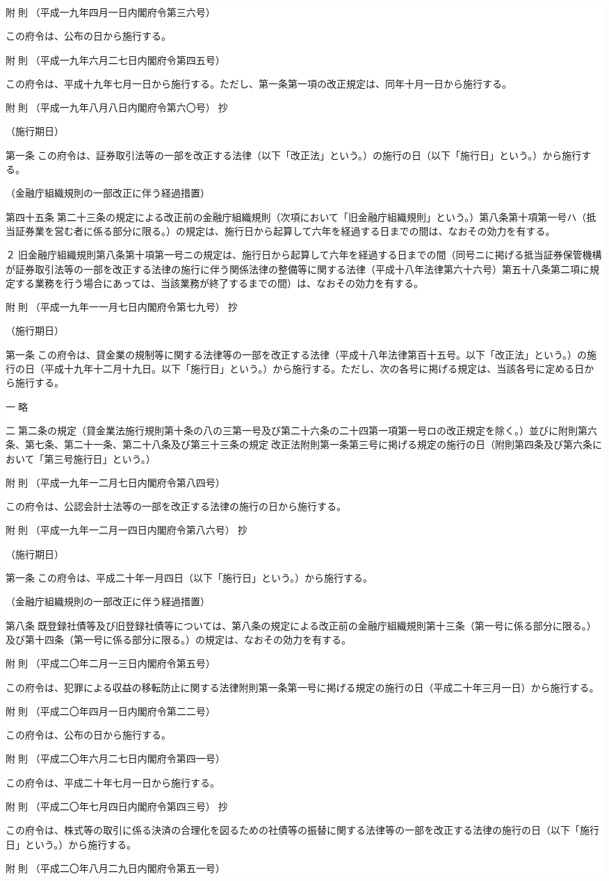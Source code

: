 附 則 （平成一九年四月一日内閣府令第三六号）

この府令は、公布の日から施行する。

附 則 （平成一九年六月二七日内閣府令第四五号）

この府令は、平成十九年七月一日から施行する。ただし、第一条第一項の改正規定は、同年十月一日から施行する。

附 則 （平成一九年八月八日内閣府令第六〇号） 抄

（施行期日）

第一条 この府令は、証券取引法等の一部を改正する法律（以下「改正法」という。）の施行の日（以下「施行日」という。）から施行する。

（金融庁組織規則の一部改正に伴う経過措置）

第四十五条 第二十三条の規定による改正前の金融庁組織規則（次項において「旧金融庁組織規則」という。）第八条第十項第一号ハ（抵当証券業を営む者に係る部分に限る。）の規定は、施行日から起算して六年を経過する日までの間は、なおその効力を有する。

２ 旧金融庁組織規則第八条第十項第一号ニの規定は、施行日から起算して六年を経過する日までの間（同号ニに掲げる抵当証券保管機構が証券取引法等の一部を改正する法律の施行に伴う関係法律の整備等に関する法律（平成十八年法律第六十六号）第五十八条第二項に規定する業務を行う場合にあっては、当該業務が終了するまでの間）は、なおその効力を有する。

附 則 （平成一九年一一月七日内閣府令第七九号） 抄

（施行期日）

第一条 この府令は、貸金業の規制等に関する法律等の一部を改正する法律（平成十八年法律第百十五号。以下「改正法」という。）の施行の日（平成十九年十二月十九日。以下「施行日」という。）から施行する。ただし、次の各号に掲げる規定は、当該各号に定める日から施行する。

一 略

二 第二条の規定（貸金業法施行規則第十条の八の三第一号及び第二十六条の二十四第一項第一号ロの改正規定を除く。）並びに附則第六条、第七条、第二十一条、第二十八条及び第三十三条の規定 改正法附則第一条第三号に掲げる規定の施行の日（附則第四条及び第六条において「第三号施行日」という。）

附 則 （平成一九年一二月七日内閣府令第八四号）

この府令は、公認会計士法等の一部を改正する法律の施行の日から施行する。

附 則 （平成一九年一二月一四日内閣府令第八六号） 抄

（施行期日）

第一条 この府令は、平成二十年一月四日（以下「施行日」という。）から施行する。

（金融庁組織規則の一部改正に伴う経過措置）

第八条 既登録社債等及び旧登録社債等については、第八条の規定による改正前の金融庁組織規則第十三条（第一号に係る部分に限る。）及び第十四条（第一号に係る部分に限る。）の規定は、なおその効力を有する。

附 則 （平成二〇年二月一三日内閣府令第五号）

この府令は、犯罪による収益の移転防止に関する法律附則第一条第一号に掲げる規定の施行の日（平成二十年三月一日）から施行する。

附 則 （平成二〇年四月一日内閣府令第二二号）

この府令は、公布の日から施行する。

附 則 （平成二〇年六月二七日内閣府令第四一号）

この府令は、平成二十年七月一日から施行する。

附 則 （平成二〇年七月四日内閣府令第四三号） 抄

この府令は、株式等の取引に係る決済の合理化を図るための社債等の振替に関する法律等の一部を改正する法律の施行の日（以下「施行日」という。）から施行する。

附 則 （平成二〇年八月二九日内閣府令第五一号）
